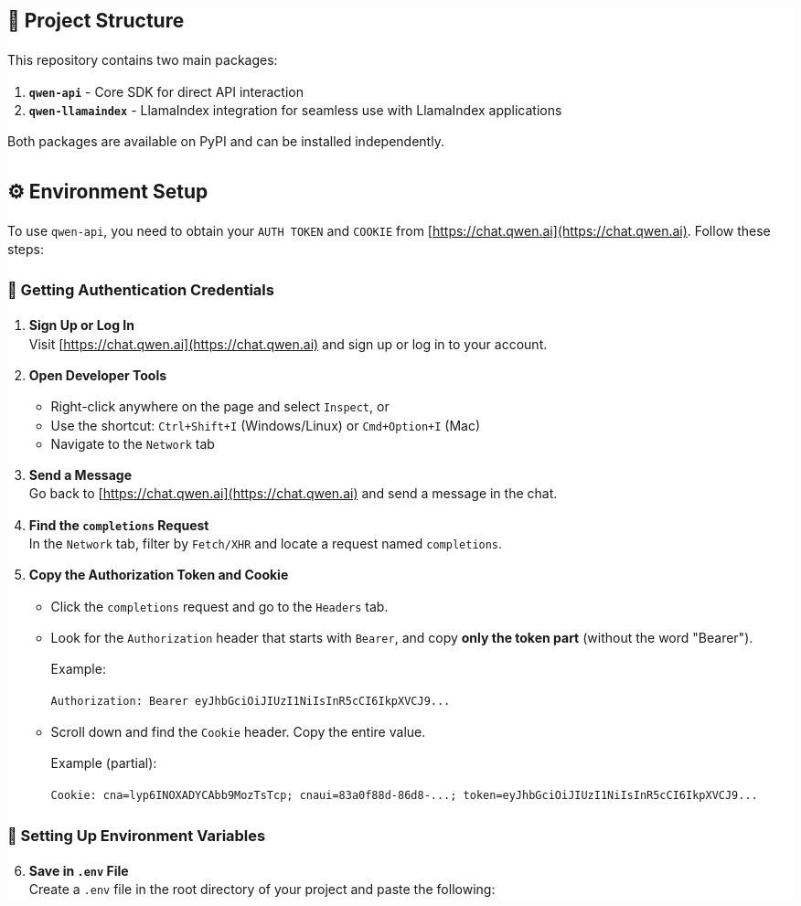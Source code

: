 ## 🚀 Project Structure

This repository contains two main packages:

1. **`qwen-api`** - Core SDK for direct API interaction
2. **`qwen-llamaindex`** - LlamaIndex integration for seamless use with LlamaIndex applications

Both packages are available on PyPI and can be installed independently.

## ⚙️ Environment Setup

To use `qwen-api`, you need to obtain your `AUTH TOKEN` and `COOKIE` from [https://chat.qwen.ai](https://chat.qwen.ai). Follow these steps:

### 🔑 Getting Authentication Credentials

1. **Sign Up or Log In**  
   Visit [https://chat.qwen.ai](https://chat.qwen.ai) and sign up or log in to your account.

2. **Open Developer Tools**

   - Right-click anywhere on the page and select `Inspect`, or
   - Use the shortcut: `Ctrl+Shift+I` (Windows/Linux) or `Cmd+Option+I` (Mac)
   - Navigate to the `Network` tab

3. **Send a Message**  
   Go back to [https://chat.qwen.ai](https://chat.qwen.ai) and send a message in the chat.

4. **Find the `completions` Request**  
   In the `Network` tab, filter by `Fetch/XHR` and locate a request named `completions`.

5. **Copy the Authorization Token and Cookie**

   - Click the `completions` request and go to the `Headers` tab.
   - Look for the `Authorization` header that starts with `Bearer`, and copy **only the token part** (without the word "Bearer").

     Example:

     ```
     Authorization: Bearer eyJhbGciOiJIUzI1NiIsInR5cCI6IkpXVCJ9...
     ```

   - Scroll down and find the `Cookie` header. Copy the entire value.

     Example (partial):

     ```
     Cookie: cna=lyp6INOXADYCAbb9MozTsTcp; cnaui=83a0f88d-86d8-...; token=eyJhbGciOiJIUzI1NiIsInR5cCI6IkpXVCJ9...
     ```

### 🔧 Setting Up Environment Variables

6. **Save in `.env` File**  
   Create a `.env` file in the root directory of your project and paste the following:
